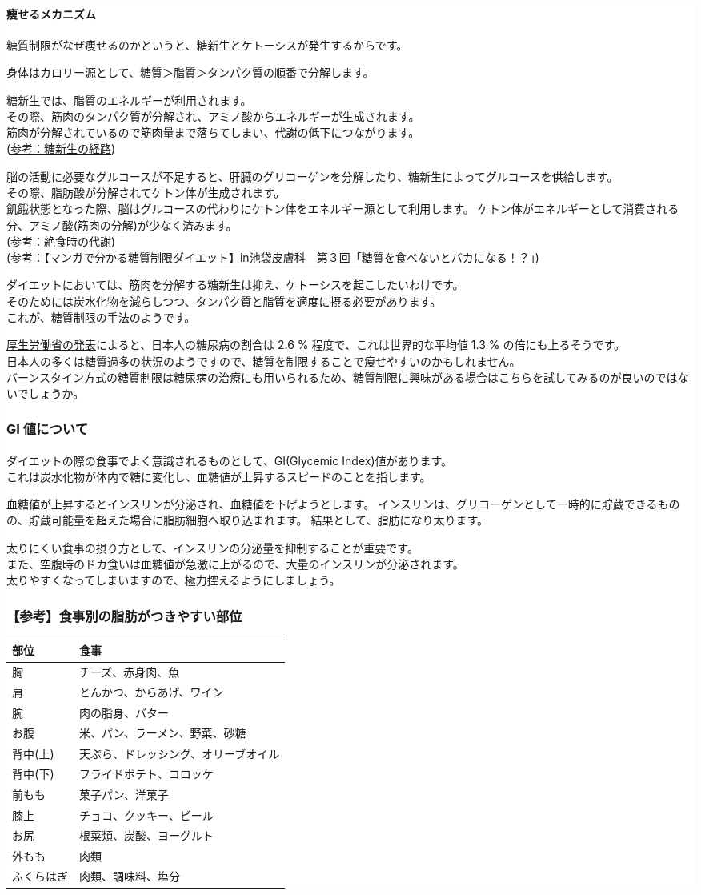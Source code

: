 #### 痩せるメカニズム
糖質制限がなぜ痩せるのかというと、糖新生とケトーシスが発生するからです。

身体はカロリー源として、糖質＞脂質＞タンパク質の順番で分解します。  

糖新生では、脂質のエネルギーが利用されます。  
その際、筋肉のタンパク質が分解され、アミノ酸からエネルギーが生成されます。  
筋肉が分解されているので筋肉量まで落ちてしまい、代謝の低下につながります。  
([参考：糖新生の経路](http://hobab.fc2web.com/sub4-gluconeogenesis.htm))

脳の活動に必要なグルコースが不足すると、肝臓のグリコーゲンを分解したり、糖新生によってグルコースを供給します。  
その際、脂肪酸が分解されてケトン体が生成されます。  
飢餓状態となった際、脳はグルコースの代わりにケトン体をエネルギー源として利用します。
ケトン体がエネルギーとして消費される分、アミノ酸(筋肉の分解)が少なく済みます。  
([参考：絶食時の代謝](http://hobab.fc2web.com/sub4-zesshoku.htm))  
([参考：【マンガで分かる糖質制限ダイエット】in池袋皮膚科　第３回「糖質を食べないとバカになる！？」](http://yubt.net/man/134.html))  

ダイエットにおいては、筋肉を分解する糖新生は抑え、ケトーシスを起こしたいわけです。  
そのためには炭水化物を減らしつつ、タンパク質と脂質を適度に摂る必要があります。  
これが、糖質制限の手法のようです。

[厚生労働省の発表](http://www.mhlw.go.jp/toukei/saikin/hw/kanja/14/dl/05.pdf)によると、日本人の糖尿病の割合は 2.6 % 程度で、これは世界的な平均値 1.3 % の倍にも上るそうです。  
日本人の多くは糖質過多の状況のようですので、糖質を制限することで痩せやすいのかもしれません。  
バーンスタイン方式の糖質制限は糖尿病の治療にも用いられるため、糖質制限に興味がある場合はこちらを試してみるのが良いのではないでしょうか。

### GI 値について
ダイエットの際の食事でよく意識されるものとして、GI(Glycemic Index)値があります。  
これは炭水化物が体内で糖に変化し、血糖値が上昇するスピードのことを指します。  

血糖値が上昇するとインスリンが分泌され、血糖値を下げようとします。
インスリンは、グリコーゲンとして一時的に貯蔵できるものの、貯蔵可能量を超えた場合に脂肪細胞へ取り込まれます。
結果として、脂肪になり太ります。  

太りにくい食事の摂り方として、インスリンの分泌量を抑制することが重要です。  
また、空腹時のドカ食いは血糖値が急激に上がるので、大量のインスリンが分泌されます。  
太りやすくなってしまいますので、極力控えるようにしましょう。

### 【参考】食事別の脂肪がつきやすい部位

部位       |食事
:---       |:---
胸         |チーズ、赤身肉、魚
肩         |とんかつ、からあげ、ワイン
腕         |肉の脂身、バター
お腹       |米、パン、ラーメン、野菜、砂糖
背中(上)   |天ぷら、ドレッシング、オリーブオイル
背中(下)   |フライドポテト、コロッケ
前もも     |菓子パン、洋菓子
膝上       |チョコ、クッキー、ビール
お尻       |根菜類、炭酸、ヨーグルト
外もも     |肉類
ふくらはぎ |肉類、調味料、塩分
